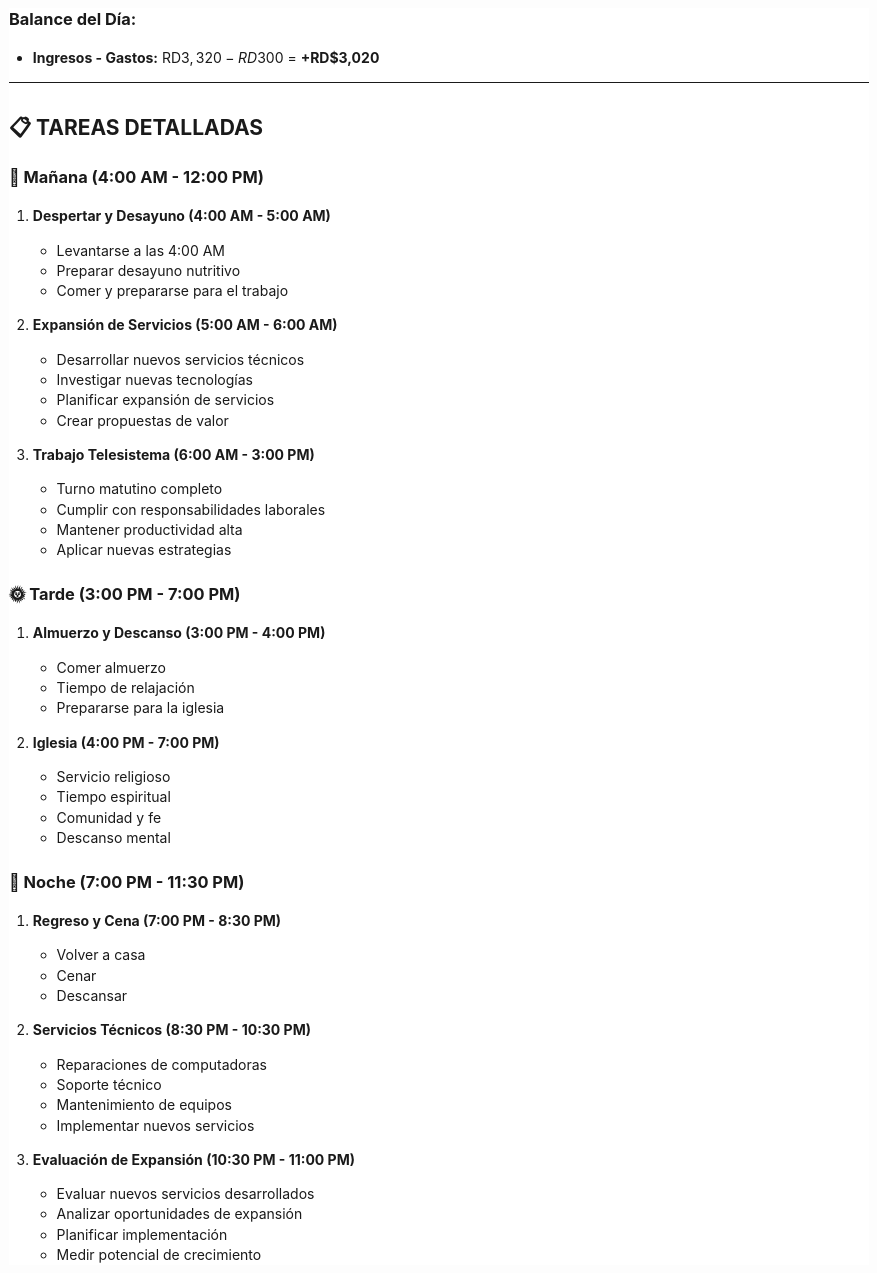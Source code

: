 ### **Balance del Día:**
- **Ingresos - Gastos:** RD$3,320 - RD$300 = **+RD$3,020**

---

## 📋 **TAREAS DETALLADAS**

### **🌅 Mañana (4:00 AM - 12:00 PM)**
1. **Despertar y Desayuno (4:00 AM - 5:00 AM)**
   - Levantarse a las 4:00 AM
   - Preparar desayuno nutritivo
   - Comer y prepararse para el trabajo

2. **Expansión de Servicios (5:00 AM - 6:00 AM)**
   - Desarrollar nuevos servicios técnicos
   - Investigar nuevas tecnologías
   - Planificar expansión de servicios
   - Crear propuestas de valor

3. **Trabajo Telesistema (6:00 AM - 3:00 PM)**
   - Turno matutino completo
   - Cumplir con responsabilidades laborales
   - Mantener productividad alta
   - Aplicar nuevas estrategias

### **🌞 Tarde (3:00 PM - 7:00 PM)**
1. **Almuerzo y Descanso (3:00 PM - 4:00 PM)**
   - Comer almuerzo
   - Tiempo de relajación
   - Prepararse para la iglesia

2. **Iglesia (4:00 PM - 7:00 PM)**
   - Servicio religioso
   - Tiempo espiritual
   - Comunidad y fe
   - Descanso mental

### **🌙 Noche (7:00 PM - 11:30 PM)**
1. **Regreso y Cena (7:00 PM - 8:30 PM)**
   - Volver a casa
   - Cenar
   - Descansar

2. **Servicios Técnicos (8:30 PM - 10:30 PM)**
   - Reparaciones de computadoras
   - Soporte técnico
   - Mantenimiento de equipos
   - Implementar nuevos servicios

3. **Evaluación de Expansión (10:30 PM - 11:00 PM)**
   - Evaluar nuevos servicios desarrollados
   - Analizar oportunidades de expansión
   - Planificar implementación
   - Medir potencial de crecimiento
